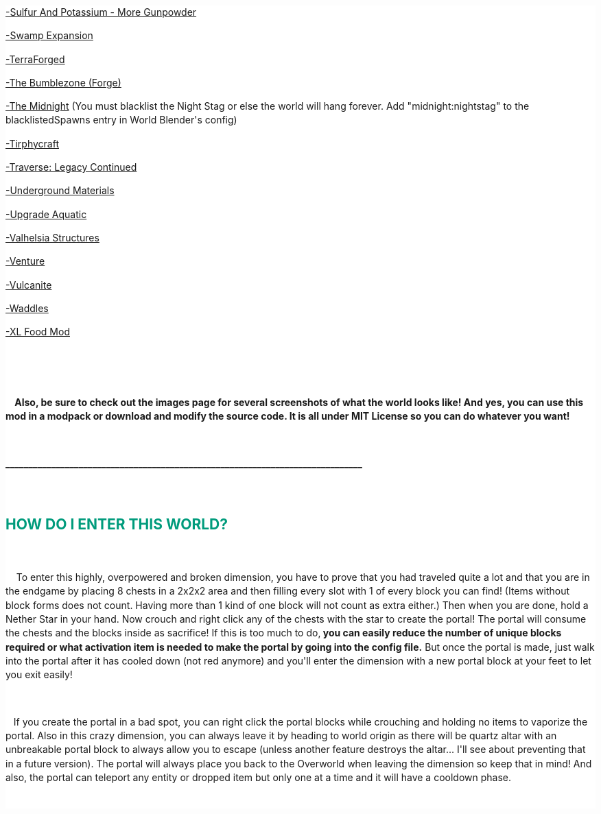 <p><a style="font-size: 14px;" href="https://www.curseforge.com/minecraft/mc-mods/sulfur-and-potassium-make-more-gunpowder">-Sulfur And Potassium - More Gunpowder</a></p>
<p><a style="font-size: 14px;" href="https://www.curseforge.com/minecraft/mc-mods/swamp-expansion">-Swamp Expansion</a></p>
<p><a style="font-size: 14px;" href="https://www.curseforge.com/minecraft/mc-mods/terraforged">-TerraForged</a></p>
<p><a style="font-size: 14px;" href="https://www.curseforge.com/minecraft/mc-mods/the-bumblezone-forge">-The Bumblezone (Forge)</a></p>
<p style="font-size: 14px;"><a style="font-size: 14px;" href="https://www.curseforge.com/minecraft/mc-mods/the-midnight">-The Midnight</a> (You must blacklist the Night Stag or else the world will hang forever. Add&nbsp;"midnight:nightstag" to the blacklistedSpawns entry in World Blender's config)</p>
<p><a style="font-size: 14px;" href="https://www.curseforge.com/minecraft/mc-mods/tirphycraft">-Tirphycraft</a></p>
<p><a style="font-size: 14px;" href="https://www.curseforge.com/minecraft/mc-mods/traverse-legacy-continued">-Traverse: Legacy Continued</a></p>
<p><a style="font-size: 14px;" href="https://www.curseforge.com/minecraft/mc-mods/underground-materials">-Underground Materials</a></p>
<p><a style="font-size: 14px;" href="https://www.curseforge.com/minecraft/mc-mods/upgrade-aquatic">-Upgrade Aquatic</a></p>
<p><a style="font-size: 14px;" href="https://www.curseforge.com/minecraft/mc-mods/valhelsia-structures">-Valhelsia Structures</a></p>
<p><a style="font-size: 14px;" href="https://www.curseforge.com/minecraft/mc-mods/venture">-Venture</a></p>
<p><a style="font-size: 14px;" href="https://www.curseforge.com/minecraft/mc-mods/vulcanite">-Vulcanite</a></p>
<p><a style="font-size: 14px;" href="https://www.curseforge.com/minecraft/mc-mods/waddles/files/2870515">-Waddles</a></p>
<p><a style="font-size: 14px;" href="https://www.curseforge.com/minecraft/mc-mods/xl-food-mod">-XL Food Mod</a></p>
</div>
<p>&nbsp;</p>
<p>&nbsp;</p>
<p><span style="font-size: 14px;"><strong>&nbsp; &nbsp; Also, be sure to check out the images page for several screenshots of what the world looks like! And yes, you can use this mod in a modpack or download and modify the source code. It is all under MIT License so you can do whatever you want!</strong></span></p>
<p>&nbsp;&nbsp;</p>
<p><strong>______________________________________________________________________________</strong></p>
<p>&nbsp;</p>
<h2 style="color: #009b7c;"><strong>HOW DO I ENTER THIS WORLD?</strong></h2>
<p>&nbsp;</p>
<p><span style="font-size: 14px;">&nbsp; &nbsp; To enter this highly, overpowered and broken dimension, you have to prove that you had traveled quite a lot and that you are in the endgame by placing 8 chests in a 2x2x2 area and then filling every slot with 1 of every block you can find! (Items without block forms does not count. Having more than 1 kind of one block will not count as extra either.) Then when you are done, hold a Nether Star in your hand. Now crouch and right click any of the chests with the star to create the portal! The portal will consume the chests and the blocks inside as sacrifice! If this is too much to do,<strong> you can easily reduce the number of unique blocks required or what activation item is needed to make the portal by going into the config file.</strong> But once the portal is made, just walk into the portal after it has cooled down (not red anymore) and you'll enter the dimension with a new portal block at your feet to let you exit easily!</span></p>
<p>&nbsp;</p>
<p><span style="font-size: 14px;">&nbsp; &nbsp;If you create the portal in a bad spot, you can right click the portal blocks while crouching and holding no items to vaporize the portal. Also in this crazy dimension, you can always leave it by heading to world origin as there will be quartz altar with an unbreakable portal block to always allow you to escape (unless another feature destroys the altar... I'll see about preventing that in a future version). The portal will always place you back to the Overworld when leaving the dimension so keep that in mind! And also, the portal can teleport any entity or dropped item but only one at a time and it will have a cooldown phase.</span></p>
<p>&nbsp;</p>